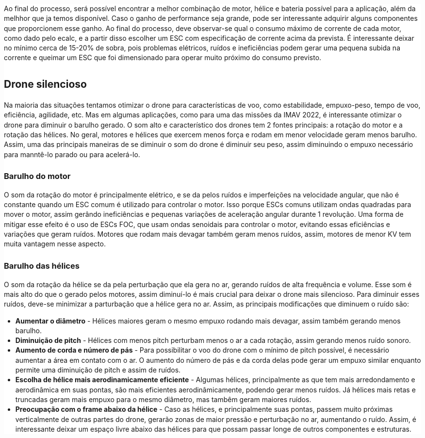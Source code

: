 Ao final do processo, será possível encontrar a melhor combinação de motor, hélice e bateria possível para a aplicação, além da melhhor que ja temos disponível. Caso o ganho de performance seja grande, pode ser interessante adquirir alguns componentes que proporcionem esse ganho.
Ao final do processo, deve observar-se qual o consumo máximo de corrente de cada motor, como dado pelo ecalc, e a partir disso escolher um ESC com especificação de corrente acima da prevista. É interessante deixar no mínimo cerca de 15-20% de sobra, pois problemas elétricos, ruídos e ineficiências podem gerar uma pequena subida na corrente e queimar um ESC que foi dimensionado para operar muito próximo do consumo previsto.

	 
## Drone silencioso

Na maioria das situações tentamos otimizar o drone para características de voo, como estabilidade, empuxo-peso, tempo de voo, eficiência, agilidade, etc. Mas em algumas aplicações, como para uma das missões da IMAV 2022, é interessante otimizar o drone para diminuir o barulho gerado. 
O som alto e característico dos drones tem 2 fontes principais: a rotação do motor e a rotação das hélices.
No geral, motores e hélices que exercem menos força e rodam em menor velocidade geram menos barulho. Assim, uma das principais maneiras de se diminuir o som do drone é diminuir seu peso, assim diminuindo o empuxo necessário para manntê-lo parado ou para acelerá-lo.
### Barulho do motor
O som da rotação do motor é principalmente elétrico, e se da pelos ruídos e imperfeições na velocidade angular, que não é constante quando um ESC comum é utilizado para controlar o motor. Isso porque ESCs comuns utilizam ondas quadradas para mover o motor, assim gerândo ineficiências e pequenas variações de aceleração angular durante 1 revolução.
Uma forma de mitigar esse efeito é o uso de ESCs FOC, que usam ondas senoidais para controlar o motor, evitando essas eficiências e variações que geram ruídos.
Motores que rodam mais devagar também geram menos ruídos, assim, motores de menor KV tem muita vantagem nesse aspecto.
### Barulho das hélices
O som da rotação da hélice se da pela perturbação que ela gera no ar, gerando ruídos de alta frequência e volume. Esse som é mais alto do que o gerado pelos motores, assim diminuí-lo é mais crucial para deixar o drone mais silencioso. Para diminuir esses ruídos, deve-se minimizar a parturbação que a hélice gera no ar. Assim, as principais modificações que diminuem o ruído são:

 - **Aumentar o diâmetro** - Hélices maiores geram o mesmo empuxo rodando mais devagar, assim também gerando menos barulho.
 - **Diminuição de pitch** - Hélices com menos pitch perturbam menos o ar a cada rotação, assim gerando menos ruído sonoro.
 - **Aumento de corda e número de pás** - Para possibilitar o voo do drone com o mínimo de pitch possível, é necessário aumentar a área em contato com o ar. O aumento do número de pás e da corda delas pode gerar um empuxo similar enquanto permite uma diminuição de pitch e assim de ruídos.
 - **Escolha de hélice mais aerodinamicamente eficiente** - Algumas hélices, principalmente as que tem mais arredondamento e aerodinâmica em suas pontas, são mais eficientes aerodinâmicamente, podendo gerar menos ruídos. Já hélices mais retas e truncadas geram mais empuxo para o mesmo diâmetro, mas tambêm geram maiores ruídos.
 - **Preocupação com o frame abaixo da hélice** - Caso as hélices, e principalmente suas pontas, passem muito próximas verticalmente de outras partes do drone, gerarão zonas de maior pressão e perturbação no ar, aumentando o ruído. Assim, é interessante deixar um espaço livre abaixo das hélices para que possam passar longe de outros componentes e estruturas.
